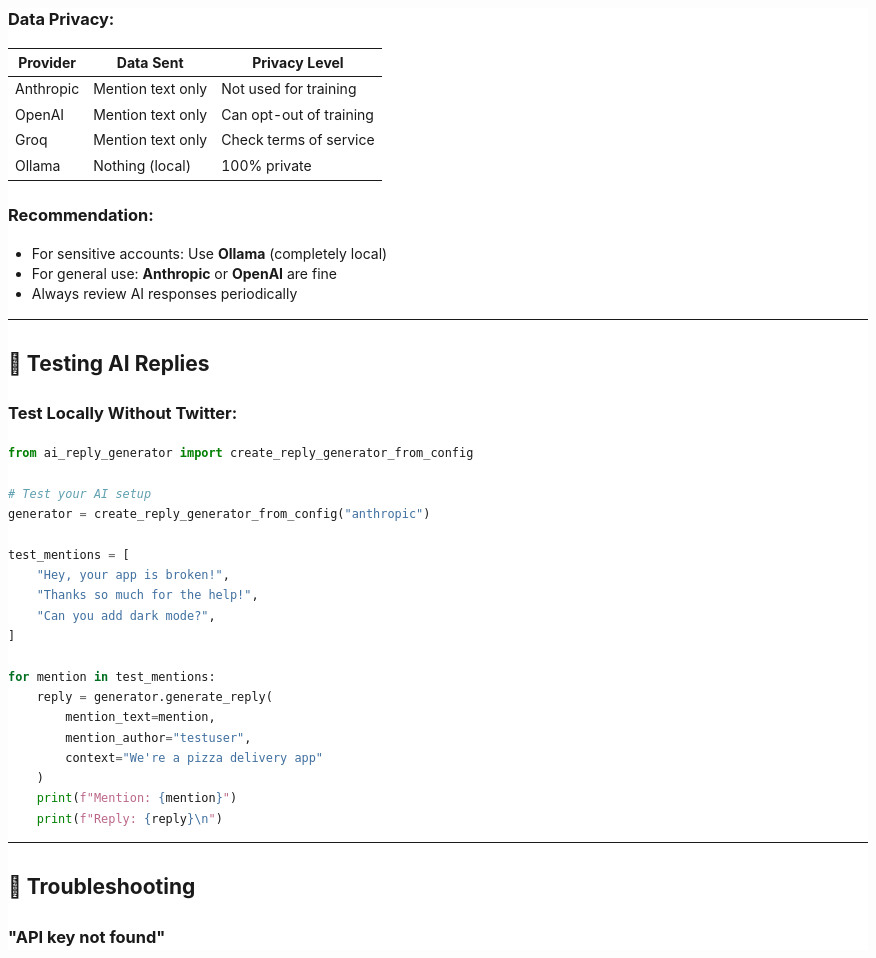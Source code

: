### Data Privacy:

| Provider | Data Sent | Privacy Level |
|----------|-----------|---------------|
| Anthropic | Mention text only | Not used for training |
| OpenAI | Mention text only | Can opt-out of training |
| Groq | Mention text only | Check terms of service |
| Ollama | Nothing (local) | 100% private |

### Recommendation:

- For sensitive accounts: Use **Ollama** (completely local)
- For general use: **Anthropic** or **OpenAI** are fine
- Always review AI responses periodically

---

## 🧪 Testing AI Replies

### Test Locally Without Twitter:

```python
from ai_reply_generator import create_reply_generator_from_config

# Test your AI setup
generator = create_reply_generator_from_config("anthropic")

test_mentions = [
    "Hey, your app is broken!",
    "Thanks so much for the help!",
    "Can you add dark mode?",
]

for mention in test_mentions:
    reply = generator.generate_reply(
        mention_text=mention,
        mention_author="testuser",
        context="We're a pizza delivery app"
    )
    print(f"Mention: {mention}")
    print(f"Reply: {reply}\n")
```

---

## 🐛 Troubleshooting

### "API key not found"
